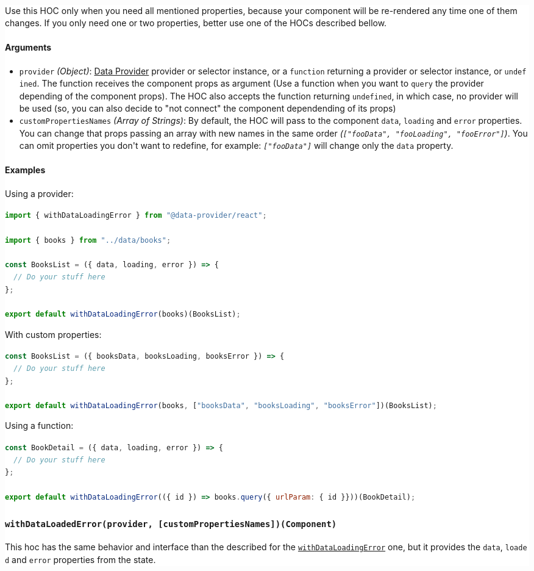 Use this HOC only when you need all mentioned properties, because your component will be re-rendered any time one of them changes. If you only need one or two properties, better use one of the HOCs described bellow.

#### Arguments

* `provider` _(Object)_: [Data Provider][data-provider] provider or selector instance, or a `function` returning a provider or selector instance, or `undefined`. The function receives the component props as argument (Use a function when you want to `query` the provider depending of the component props). The HOC also accepts the function returning `undefined`, in which case, no provider will be used (so, you can also decide to "not connect" the component dependending of its props)
* `customPropertiesNames` _(Array of Strings)_: By default, the HOC will pass to the component `data`, `loading` and `error` properties. You can change that props passing an array with new names in the same order _(`["fooData", "fooLoading", "fooError"]`)_. You can omit properties you don't want to redefine, for example: _`["fooData"]`_ will change only the `data` property.

#### Examples

Using a provider:

```jsx
import { withDataLoadingError } from "@data-provider/react";

import { books } from "../data/books";

const BooksList = ({ data, loading, error }) => {
  // Do your stuff here
};

export default withDataLoadingError(books)(BooksList);
```

With custom properties:

```jsx
const BooksList = ({ booksData, booksLoading, booksError }) => {
  // Do your stuff here
};

export default withDataLoadingError(books, ["booksData", "booksLoading", "booksError"])(BooksList);
```

Using a function:

```jsx
const BookDetail = ({ data, loading, error }) => {
  // Do your stuff here
};

export default withDataLoadingError(({ id }) => books.query({ urlParam: { id }}))(BookDetail);
```

### `withDataLoadedError(provider, [customPropertiesNames])(Component)`

This hoc has the same behavior and interface than the described for the [`withDataLoadingError`](#withdataloadingerrorprovider-custompropertiesnamescomponent) one, but it provides the `data`, `loaded` and `error` properties from the state.


[data-provider]: https://www.data-provider.org
[data-provider-selectors]: https://www.data-provider.org/docs/api-selector
[axios]: https://github.com/axios/axios
[get-started]: https://www.data-provider.org/docs/getting-started
[basic-tutorial]: https://www.data-provider.org/docs/basics-intro
[react-redux-hooks]: https://react-redux.js.org/api/hooks
[coveralls-image]: https://coveralls.io/repos/github/data-provider/react/badge.svg
[coveralls-url]: https://coveralls.io/github/data-provider/react
[build-image]: https://github.com/data-provider/react/workflows/build/badge.svg?branch=master
[build-url]: https://github.com/data-provider/react/actions?query=workflow%3Abuild+branch%3Amaster
[last-commit-image]: https://img.shields.io/github/last-commit/data-provider/react.svg
[last-commit-url]: https://github.com/data-provider/react/commits
[license-image]: https://img.shields.io/npm/l/@data-provider/react.svg
[license-url]: https://github.com/data-provider/react/blob/master/LICENSE
[npm-downloads-image]: https://img.shields.io/npm/dm/@data-provider/react.svg
[npm-downloads-url]: https://www.npmjs.com/package/@data-provider/react
[quality-gate-image]: https://sonarcloud.io/api/project_badges/measure?project=data-provider_react&metric=alert_status
[quality-gate-url]: https://sonarcloud.io/dashboard?id=data-provider_react
[release-image]: https://img.shields.io/github/release-date/data-provider/react.svg
[release-url]: https://github.com/data-provider/react/releases